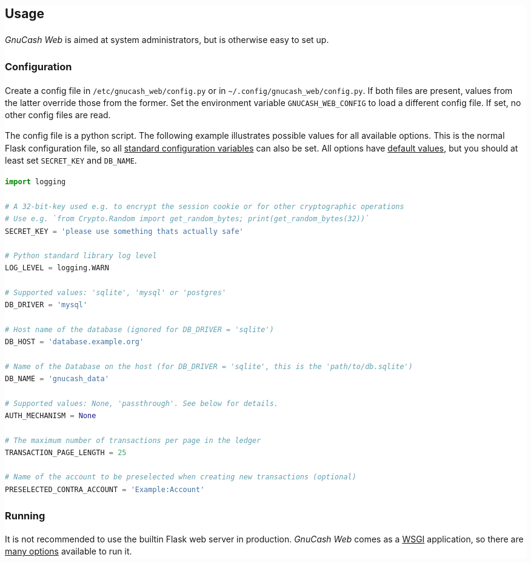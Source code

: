 Usage
-----

*GnuCash Web* is aimed at system administrators, but is otherwise easy to set up.

### Configuration

Create a config file in `/etc/gnucash_web/config.py` or in
`~/.config/gnucash_web/config.py`.  If both files are present, values from the latter
override those from the former.  Set the environment variable `GNUCASH_WEB_CONFIG` to load
a different config file. If set, no other config files are read.

The config file is a python script. The following example illustrates possible values for
all available options. This is the normal Flask configuration file, so all [standard
configuration
variables](https://flask.palletsprojects.com/en/2.0.x/config/#builtin-configuration-values)
can also be set. All options have [default values](gnucash_web/config/default.py), but you 
should at least set `SECRET_KEY` and `DB_NAME`.

```python
import logging

# A 32-bit-key used e.g. to encrypt the session cookie or for other cryptographic operations
# Use e.g. `from Crypto.Random import get_random_bytes; print(get_random_bytes(32))`
SECRET_KEY = 'please use something thats actually safe'

# Python standard library log level
LOG_LEVEL = logging.WARN

# Supported values: 'sqlite', 'mysql' or 'postgres'
DB_DRIVER = 'mysql'

# Host name of the database (ignored for DB_DRIVER = 'sqlite')
DB_HOST = 'database.example.org'

# Name of the Database on the host (for DB_DRIVER = 'sqlite', this is the 'path/to/db.sqlite')
DB_NAME = 'gnucash_data'

# Supported values: None, 'passthrough'. See below for details.
AUTH_MECHANISM = None

# The maximum number of transactions per page in the ledger
TRANSACTION_PAGE_LENGTH = 25

# Name of the account to be preselected when creating new transactions (optional)
PRESELECTED_CONTRA_ACCOUNT = 'Example:Account'
```

### Running

It is not recommended to use the builtin Flask web server in production. *GnuCash Web*
comes as a [WSGI](https://wsgi.readthedocs.io/en/latest/) application, so there are [many
options](https://flask.palletsprojects.com/en/2.0.x/deploying/) available to run it.
